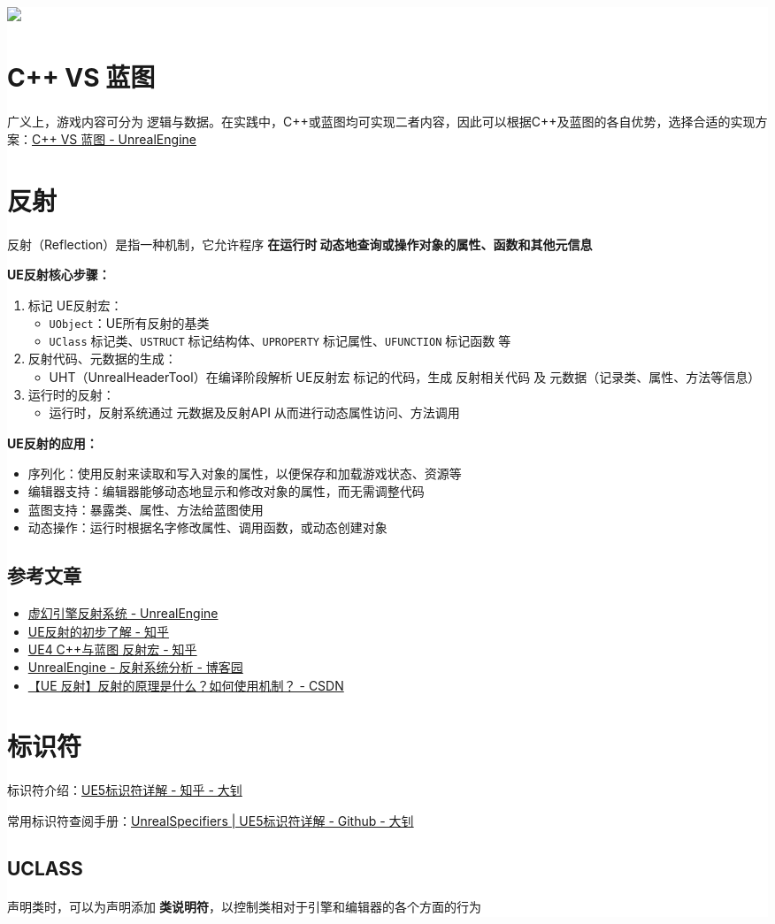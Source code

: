 

![](https://southbegonia.oss-cn-chengdu.aliyuncs.com/Pic/CrossLine_01.png)



# C++ VS 蓝图

广义上，游戏内容可分为 逻辑与数据。在实践中，C++或蓝图均可实现二者内容，因此可以根据C++及蓝图的各自优势，选择合适的实现方案：[C++ VS 蓝图 - UnrealEngine](https://dev.epicgames.com/documentation/en-us/unreal-engine/balancing-blueprint-and-cplusplus?application_version=4.27#c++vsblueprints)

# 反射

反射（Reflection）是指一种机制，它允许程序 **在运行时 动态地查询或操作对象的属性、函数和其他元信息**

**UE反射核心步骤：**

1. 标记 UE反射宏：
   - `UObject`：UE所有反射的基类
   - `UClass` 标记类、`USTRUCT` 标记结构体、`UPROPERTY` 标记属性、`UFUNCTION` 标记函数 等
2. 反射代码、元数据的生成：
   - UHT（UnrealHeaderTool）在编译阶段解析 UE反射宏 标记的代码，生成 反射相关代码 及 元数据（记录类、属性、方法等信息）
3. 运行时的反射：
   - 运行时，反射系统通过 元数据及反射API 从而进行动态属性访问、方法调用

**UE反射的应用：**

- 序列化：使用反射来读取和写入对象的属性，以便保存和加载游戏状态、资源等
- 编辑器支持：编辑器能够动态地显示和修改对象的属性，而无需调整代码
- 蓝图支持：暴露类、属性、方法给蓝图使用
- 动态操作：运行时根据名字修改属性、调用函数，或动态创建对象

## 参考文章

- [虚幻引擎反射系统 - UnrealEngine](https://dev.epicgames.com/documentation/zh-cn/unreal-engine/reflection-system-in-unreal-engine)
- [UE反射的初步了解 - 知乎](https://zhuanlan.zhihu.com/p/15356040140)
- [UE4 C++与蓝图 反射宏 - 知乎](https://zhuanlan.zhihu.com/p/435698880)
- [UnrealEngine - 反射系统分析 - 博客园](https://www.cnblogs.com/lawliet12/p/17272835.html)
- [【UE 反射】反射的原理是什么？如何使用机制？ - CSDN](https://blog.csdn.net/hhw_hhw/article/details/139287867)



# 标识符

标识符介绍：[UE5标识符详解 - 知乎 - 大钊](https://zhuanlan.zhihu.com/p/717920216)

常用标识符查阅手册：[UnrealSpecifiers | UE5标识符详解 - Github - 大钊](https://github.com/fjz13/UnrealSpecifiers)

## UCLASS

声明类时，可以为声明添加 **类说明符**，以控制类相对于引擎和编辑器的各个方面的行为
